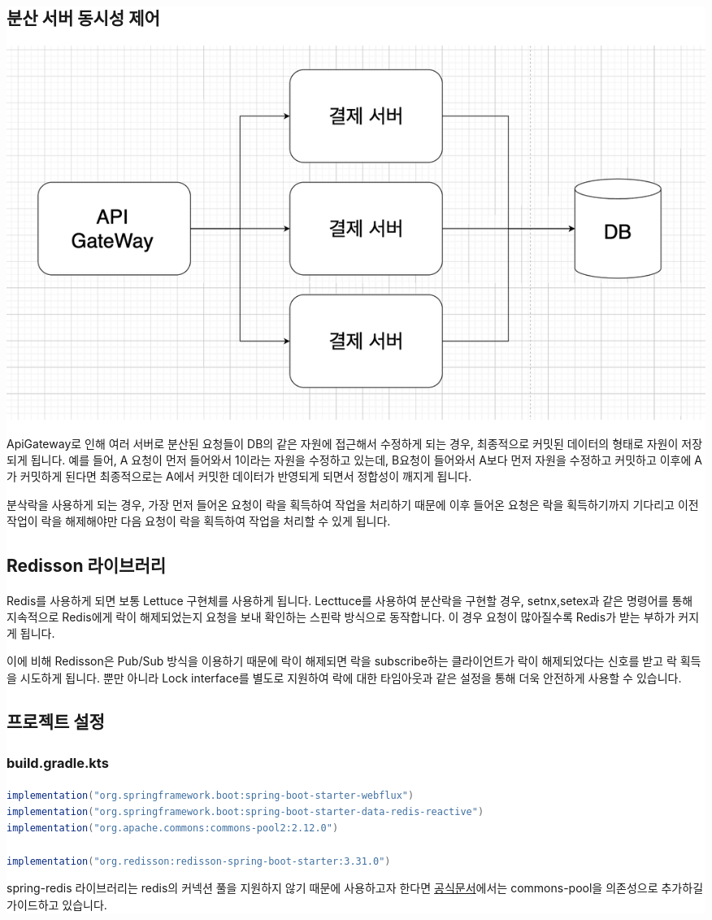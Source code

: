 ## 분산 서버 동시성 제어

![그림1](./1.png)

ApiGateway로 인해 여러 서버로 분산된 요청들이 DB의 같은 자원에 접근해서 수정하게 되는 경우, 최종적으로 커밋된 데이터의 형태로 자원이 저장되게 됩니다. 예를 들어, A 요청이 먼저 들어와서 1이라는 자원을 수정하고 있는데, B요청이 들어와서 A보다 먼저 자원을 수정하고 커밋하고 이후에 A가 커밋하게 된다면 최종적으로는 A에서 커밋한 데이터가 반영되게 되면서 정합성이 깨지게 됩니다.  

분삭락을 사용하게 되는 경우, 가장 먼저 들어온 요청이 락을 획득하여 작업을 처리하기 때문에 이후 들어온 요청은 락을 획득하기까지 기다리고 이전 작업이 락을 해제해야만 다음 요청이 락을 획득하여 작업을 처리할 수 있게 됩니다.

## Redisson 라이브러리
Redis를 사용하게 되면 보통 Lettuce 구현체를 사용하게 됩니다. Lecttuce를 사용하여 분산락을 구현할 경우, setnx,setex과 같은 명령어를 통해 지속적으로 Redis에게 락이 해제되었는지 요청을 보내 확인하는 스핀락 방식으로 동작합니다. 이 경우 요청이 많아질수록 Redis가 받는 부하가 커지게 됩니다. 

이에 비해 Redisson은 Pub/Sub 방식을 이용하기 때문에 락이 해제되면 락을 subscribe하는 클라이언트가 락이 해제되었다는 신호를 받고 락 획득을 시도하게 됩니다. 뿐만 아니라 Lock interface를 별도로 지원하여 락에 대한 타임아웃과 같은 설정을 통해 더욱 안전하게 사용할 수 있습니다.

## 프로젝트 설정
### build.gradle.kts
```groovy
implementation("org.springframework.boot:spring-boot-starter-webflux")
implementation("org.springframework.boot:spring-boot-starter-data-redis-reactive")
implementation("org.apache.commons:commons-pool2:2.12.0")

implementation("org.redisson:redisson-spring-boot-starter:3.31.0")
```
spring-redis 라이브러리는 redis의 커넥션 풀을 지원하지 않기 때문에 사용하고자 한다면 [공식문서](https://docs.spring.io/spring-data/redis/docs/3.1.6/reference/html/#redis:connectors:connection)에서는 commons-pool을 의존성으로 추가하길 가이드하고 있습니다. 
